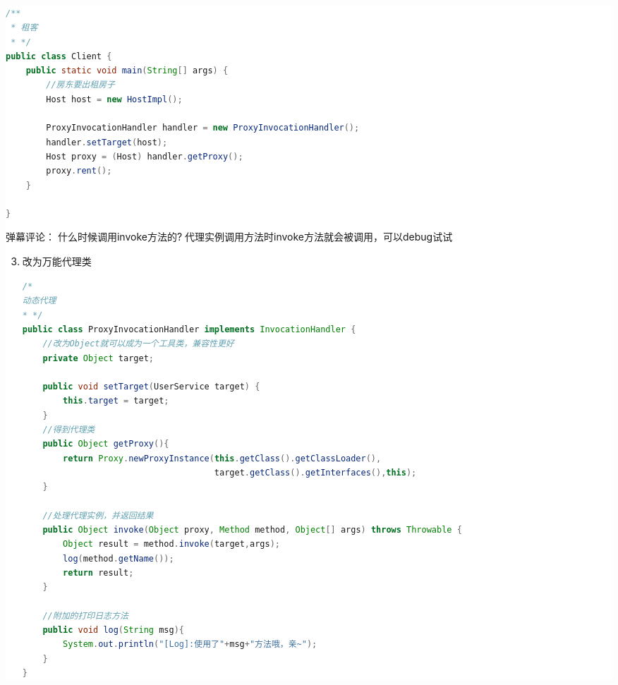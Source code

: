    ```java
   /**
    * 租客
    * */
   public class Client {
       public static void main(String[] args) {
           //房东要出租房子
           Host host = new HostImpl();
   
           ProxyInvocationHandler handler = new ProxyInvocationHandler();
           handler.setTarget(host);
           Host proxy = (Host) handler.getProxy();
           proxy.rent();
       }
   
   }
   
   ```

   弹幕评论：
   什么时候调用invoke方法的?
   代理实例调用方法时invoke方法就会被调用，可以debug试试

3. 改为万能代理类

   ```java
   /*
   动态代理
   * */
   public class ProxyInvocationHandler implements InvocationHandler {
       //改为Object就可以成为一个工具类，兼容性更好
       private Object target;
   
       public void setTarget(UserService target) {
           this.target = target;
       }
       //得到代理类
       public Object getProxy(){
           return Proxy.newProxyInstance(this.getClass().getClassLoader(),
                                         target.getClass().getInterfaces(),this);
       }
   
       //处理代理实例，并返回结果
       public Object invoke(Object proxy, Method method, Object[] args) throws Throwable {
           Object result = method.invoke(target,args);
           log(method.getName());
           return result;
       }
   
       //附加的打印日志方法
       public void log(String msg){
           System.out.println("[Log]:使用了"+msg+"方法哦，亲~");
       }
   }
   ```
